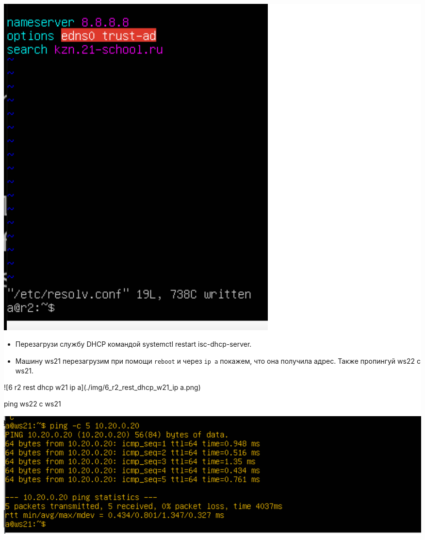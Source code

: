 ![6 r2 resolv](./img/6_r2_resolv.png)

* Перезагрузи службу DHCP командой systemctl restart isc-dhcp-server. 

* Машину ws21 перезагрузим при помощи `reboot` и через `ip a` покажем, что она получила адрес. Также пропингуй ws22 с ws21.

![6 r2 rest dhcp w21 ip a](./img/6_r2_rest_dhcp_w21_ip a.png)

ping ws22 c ws21

![6 ws21 ping ws22](./img/6_ws21_ping_ws22.png)
